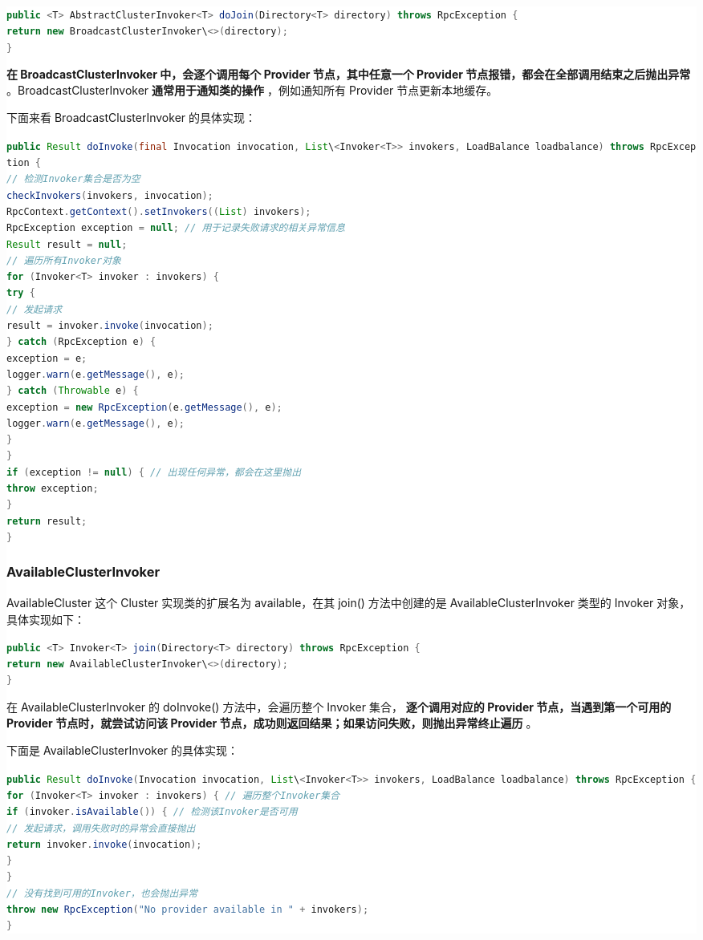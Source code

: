 ```java
public <T> AbstractClusterInvoker<T> doJoin(Directory<T> directory) throws RpcException {
return new BroadcastClusterInvoker\<>(directory);
}
```

**在 BroadcastClusterInvoker 中，会逐个调用每个 Provider 节点，其中任意一个 Provider 节点报错，都会在全部调用结束之后抛出异常** 。BroadcastClusterInvoker **通常用于通知类的操作** ，例如通知所有 Provider 节点更新本地缓存。

下面来看 BroadcastClusterInvoker 的具体实现：

```java
public Result doInvoke(final Invocation invocation, List\<Invoker<T>> invokers, LoadBalance loadbalance) throws RpcException {
// 检测Invoker集合是否为空
checkInvokers(invokers, invocation);
RpcContext.getContext().setInvokers((List) invokers);
RpcException exception = null; // 用于记录失败请求的相关异常信息
Result result = null;
// 遍历所有Invoker对象
for (Invoker<T> invoker : invokers) {
try {
// 发起请求
result = invoker.invoke(invocation);
} catch (RpcException e) {
exception = e;
logger.warn(e.getMessage(), e);
} catch (Throwable e) {
exception = new RpcException(e.getMessage(), e);
logger.warn(e.getMessage(), e);
}
}
if (exception != null) { // 出现任何异常，都会在这里抛出
throw exception;
}
return result;
}
```

### AvailableClusterInvoker

AvailableCluster 这个 Cluster 实现类的扩展名为 available，在其 join() 方法中创建的是 AvailableClusterInvoker 类型的 Invoker 对象，具体实现如下：

```java
public <T> Invoker<T> join(Directory<T> directory) throws RpcException {
return new AvailableClusterInvoker\<>(directory);
}
```

在 AvailableClusterInvoker 的 doInvoke() 方法中，会遍历整个 Invoker 集合， **逐个调用对应的 Provider 节点，当遇到第一个可用的 Provider 节点时，就尝试访问该 Provider 节点，成功则返回结果；如果访问失败，则抛出异常终止遍历** 。

下面是 AvailableClusterInvoker 的具体实现：

```java
public Result doInvoke(Invocation invocation, List\<Invoker<T>> invokers, LoadBalance loadbalance) throws RpcException {
for (Invoker<T> invoker : invokers) { // 遍历整个Invoker集合
if (invoker.isAvailable()) { // 检测该Invoker是否可用
// 发起请求，调用失败时的异常会直接抛出
return invoker.invoke(invocation);
}
}
// 没有找到可用的Invoker，也会抛出异常
throw new RpcException("No provider available in " + invokers);
}
```
